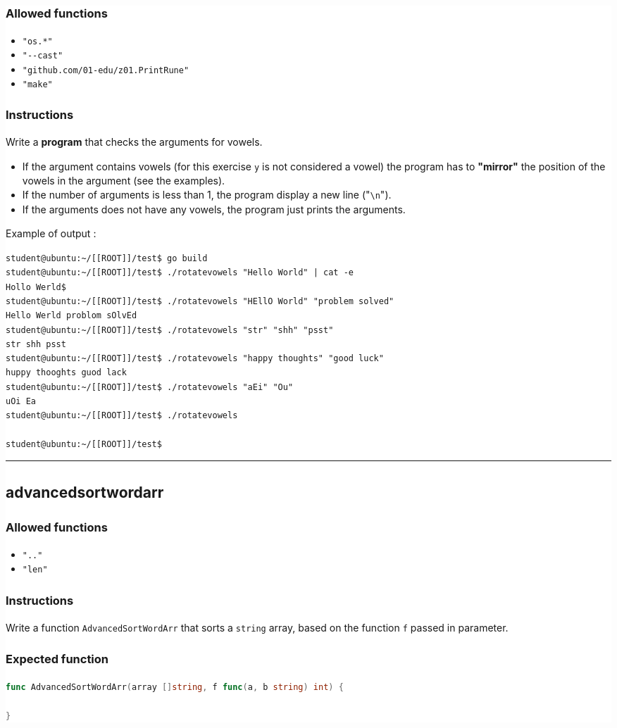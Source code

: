 ### Allowed functions

- `"os.*"`
- `"--cast"`
- `"github.com/01-edu/z01.PrintRune"`
- `"make"`

### Instructions

Write a **program** that checks the arguments for vowels.

- If the argument contains vowels (for this exercise `y` is not considered a vowel) the program has to **"mirror"** the position of the vowels in the argument (see the examples).
- If the number of arguments is less than 1, the program display a new line ("`\n`").
- If the arguments does not have any vowels, the program just prints the arguments.

Example of output :

```console
student@ubuntu:~/[[ROOT]]/test$ go build
student@ubuntu:~/[[ROOT]]/test$ ./rotatevowels "Hello World" | cat -e
Hollo Werld$
student@ubuntu:~/[[ROOT]]/test$ ./rotatevowels "HEllO World" "problem solved"
Hello Werld problom sOlvEd
student@ubuntu:~/[[ROOT]]/test$ ./rotatevowels "str" "shh" "psst"
str shh psst
student@ubuntu:~/[[ROOT]]/test$ ./rotatevowels "happy thoughts" "good luck"
huppy thooghts guod lack
student@ubuntu:~/[[ROOT]]/test$ ./rotatevowels "aEi" "Ou"
uOi Ea
student@ubuntu:~/[[ROOT]]/test$ ./rotatevowels

student@ubuntu:~/[[ROOT]]/test$
```

---

## advancedsortwordarr

### Allowed functions

- `".."`
- `"len"`

### Instructions

Write a function `AdvancedSortWordArr` that sorts a `string` array, based on the function `f` passed in parameter.

### Expected function

```go
func AdvancedSortWordArr(array []string, f func(a, b string) int) {

}
```
